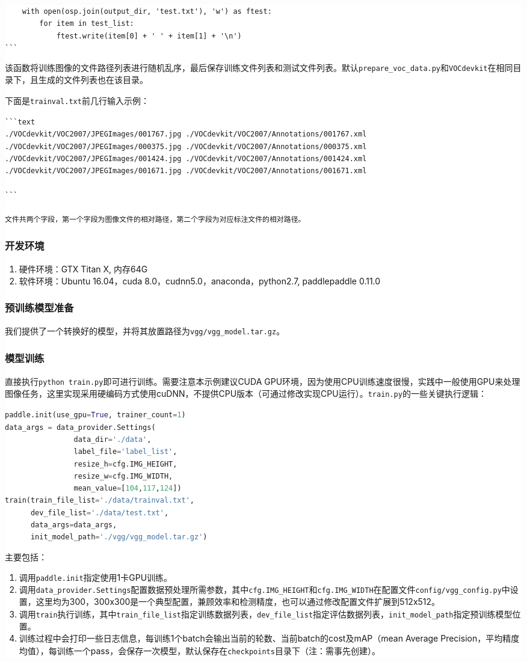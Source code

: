         with open(osp.join(output_dir, 'test.txt'), 'w') as ftest:
            for item in test_list:
                ftest.write(item[0] + ' ' + item[1] + '\n')
    ```

   该函数将训练图像的文件路径列表进行随机乱序，最后保存训练文件列表和测试文件列表。默认```prepare_voc_data.py```和```VOCdevkit```在相同目录下，且生成的文件列表也在该目录。

   下面是```trainval.txt```前几行输入示例：

    ```text
    ./VOCdevkit/VOC2007/JPEGImages/001767.jpg ./VOCdevkit/VOC2007/Annotations/001767.xml
    ./VOCdevkit/VOC2007/JPEGImages/000375.jpg ./VOCdevkit/VOC2007/Annotations/000375.xml
    ./VOCdevkit/VOC2007/JPEGImages/001424.jpg ./VOCdevkit/VOC2007/Annotations/001424.xml
    ./VOCdevkit/VOC2007/JPEGImages/001671.jpg ./VOCdevkit/VOC2007/Annotations/001671.xml

    ```

    文件共两个字段，第一个字段为图像文件的相对路径，第二个字段为对应标注文件的相对路径。

### 开发环境
1. 硬件环境：GTX Titan X, 内存64G
2. 软件环境：Ubuntu 16.04，cuda 8.0，cudnn5.0，anaconda，python2.7, paddlepaddle 0.11.0

### 预训练模型准备
我们提供了一个转换好的模型，并将其放置路径为```vgg/vgg_model.tar.gz```。

### 模型训练
直接执行```python train.py```即可进行训练。需要注意本示例建议CUDA GPU环境，因为使用CPU训练速度很慢，实践中一般使用GPU来处理图像任务，这里实现采用硬编码方式使用cuDNN，不提供CPU版本（可通过修改实现CPU运行）。```train.py```的一些关键执行逻辑：

```python
paddle.init(use_gpu=True, trainer_count=1)
data_args = data_provider.Settings(
                data_dir='./data',
                label_file='label_list',
                resize_h=cfg.IMG_HEIGHT,
                resize_w=cfg.IMG_WIDTH,
                mean_value=[104,117,124])
train(train_file_list='./data/trainval.txt',
      dev_file_list='./data/test.txt',
      data_args=data_args,
      init_model_path='./vgg/vgg_model.tar.gz')
```

主要包括：

1. 调用```paddle.init```指定使用1卡GPU训练。
2. 调用```data_provider.Settings```配置数据预处理所需参数，其中```cfg.IMG_HEIGHT```和```cfg.IMG_WIDTH```在配置文件```config/vgg_config.py```中设置，这里均为300，300x300是一个典型配置，兼顾效率和检测精度，也可以通过修改配置文件扩展到512x512。
3. 调用```train```执行训练，其中```train_file_list```指定训练数据列表，```dev_file_list```指定评估数据列表，```init_model_path```指定预训练模型位置。
4. 训练过程中会打印一些日志信息，每训练1个batch会输出当前的轮数、当前batch的cost及mAP（mean Average Precision，平均精度均值），每训练一个pass，会保存一次模型，默认保存在```checkpoints```目录下（注：需事先创建）。
